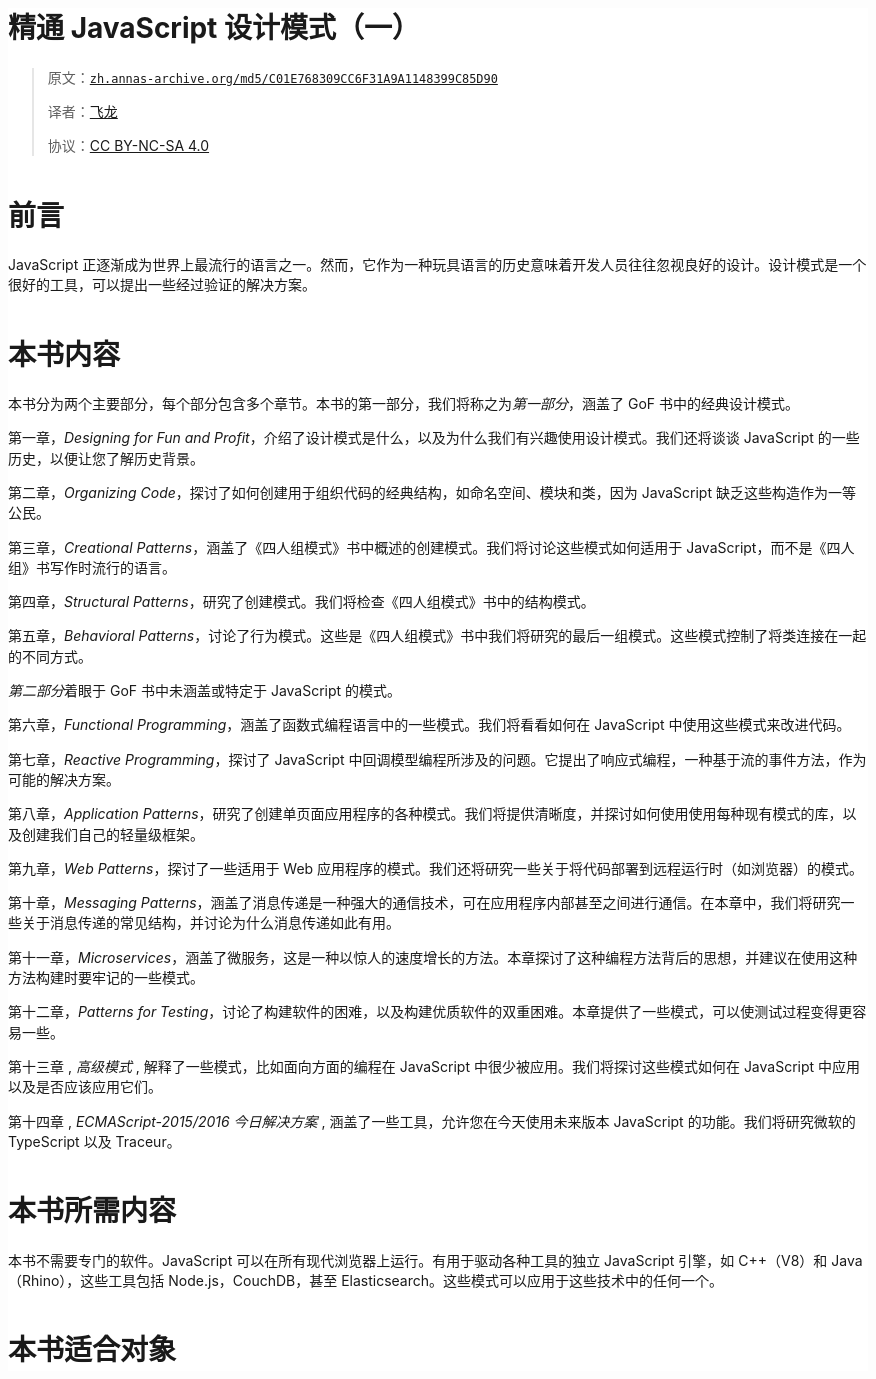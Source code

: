 # 精通 JavaScript 设计模式（一）

> 原文：[`zh.annas-archive.org/md5/C01E768309CC6F31A9A1148399C85D90`](https://zh.annas-archive.org/md5/C01E768309CC6F31A9A1148399C85D90)
> 
> 译者：[飞龙](https://github.com/wizardforcel)
> 
> 协议：[CC BY-NC-SA 4.0](http://creativecommons.org/licenses/by-nc-sa/4.0/)

# 前言

JavaScript 正逐渐成为世界上最流行的语言之一。然而，它作为一种玩具语言的历史意味着开发人员往往忽视良好的设计。设计模式是一个很好的工具，可以提出一些经过验证的解决方案。

# 本书内容

本书分为两个主要部分，每个部分包含多个章节。本书的第一部分，我们将称之为*第一部分*，涵盖了 GoF 书中的经典设计模式。

第一章，*Designing for Fun and Profit*，介绍了设计模式是什么，以及为什么我们有兴趣使用设计模式。我们还将谈谈 JavaScript 的一些历史，以便让您了解历史背景。

第二章，*Organizing Code*，探讨了如何创建用于组织代码的经典结构，如命名空间、模块和类，因为 JavaScript 缺乏这些构造作为一等公民。

第三章，*Creational Patterns*，涵盖了《四人组模式》书中概述的创建模式。我们将讨论这些模式如何适用于 JavaScript，而不是《四人组》书写作时流行的语言。

第四章，*Structural Patterns*，研究了创建模式。我们将检查《四人组模式》书中的结构模式。

第五章，*Behavioral Patterns*，讨论了行为模式。这些是《四人组模式》书中我们将研究的最后一组模式。这些模式控制了将类连接在一起的不同方式。

*第二部分*着眼于 GoF 书中未涵盖或特定于 JavaScript 的模式。

第六章，*Functional Programming*，涵盖了函数式编程语言中的一些模式。我们将看看如何在 JavaScript 中使用这些模式来改进代码。

第七章，*Reactive Programming*，探讨了 JavaScript 中回调模型编程所涉及的问题。它提出了响应式编程，一种基于流的事件方法，作为可能的解决方案。

第八章，*Application Patterns*，研究了创建单页面应用程序的各种模式。我们将提供清晰度，并探讨如何使用使用每种现有模式的库，以及创建我们自己的轻量级框架。

第九章，*Web Patterns*，探讨了一些适用于 Web 应用程序的模式。我们还将研究一些关于将代码部署到远程运行时（如浏览器）的模式。

第十章，*Messaging Patterns*，涵盖了消息传递是一种强大的通信技术，可在应用程序内部甚至之间进行通信。在本章中，我们将研究一些关于消息传递的常见结构，并讨论为什么消息传递如此有用。

第十一章，*Microservices*，涵盖了微服务，这是一种以惊人的速度增长的方法。本章探讨了这种编程方法背后的思想，并建议在使用这种方法构建时要牢记的一些模式。

第十二章，*Patterns for Testing*，讨论了构建软件的困难，以及构建优质软件的双重困难。本章提供了一些模式，可以使测试过程变得更容易一些。

第十三章 , *高级模式* , 解释了一些模式，比如面向方面的编程在 JavaScript 中很少被应用。我们将探讨这些模式如何在 JavaScript 中应用以及是否应该应用它们。

第十四章 , *ECMAScript-2015/2016 今日解决方案* , 涵盖了一些工具，允许您在今天使用未来版本 JavaScript 的功能。我们将研究微软的 TypeScript 以及 Traceur。

# 本书所需内容

本书不需要专门的软件。JavaScript 可以在所有现代浏览器上运行。有用于驱动各种工具的独立 JavaScript 引擎，如 C++（V8）和 Java（Rhino），这些工具包括 Node.js，CouchDB，甚至 Elasticsearch。这些模式可以应用于这些技术中的任何一个。

# 本书适合对象

